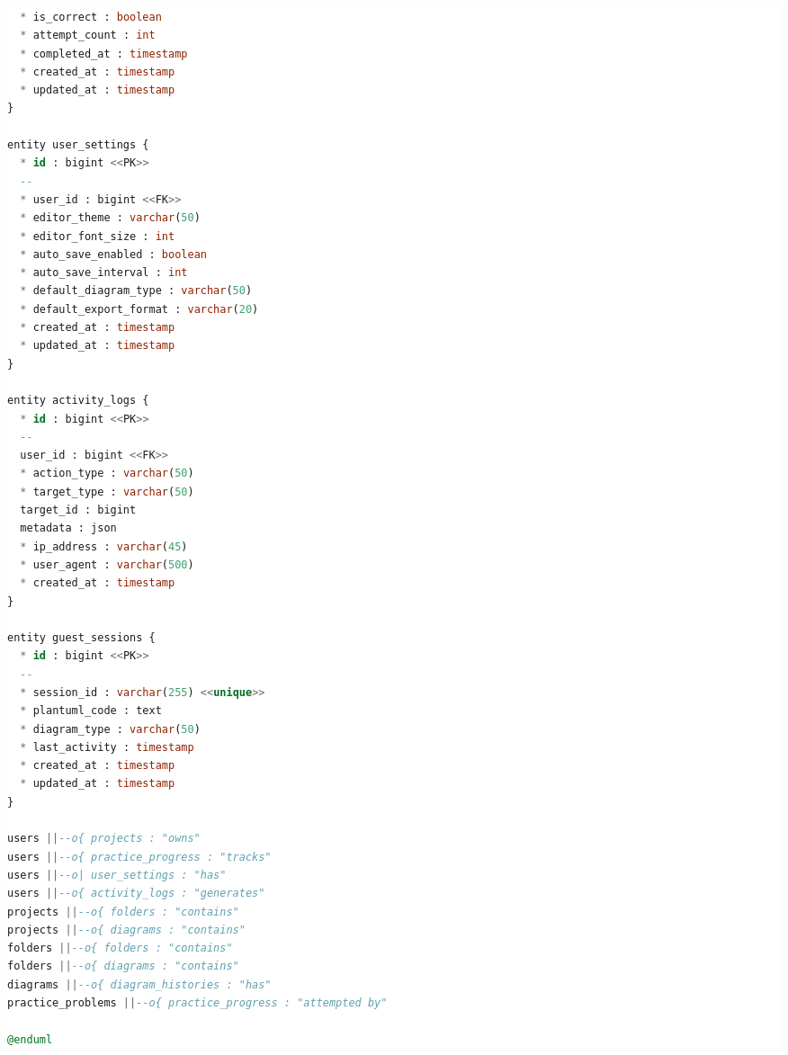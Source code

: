 ```sql
  * is_correct : boolean
  * attempt_count : int
  * completed_at : timestamp
  * created_at : timestamp
  * updated_at : timestamp
}

entity user_settings {
  * id : bigint <<PK>>
  --
  * user_id : bigint <<FK>>
  * editor_theme : varchar(50)
  * editor_font_size : int
  * auto_save_enabled : boolean
  * auto_save_interval : int
  * default_diagram_type : varchar(50)
  * default_export_format : varchar(20)
  * created_at : timestamp
  * updated_at : timestamp
}

entity activity_logs {
  * id : bigint <<PK>>
  --
  user_id : bigint <<FK>>
  * action_type : varchar(50)
  * target_type : varchar(50)
  target_id : bigint
  metadata : json
  * ip_address : varchar(45)
  * user_agent : varchar(500)
  * created_at : timestamp
}

entity guest_sessions {
  * id : bigint <<PK>>
  --
  * session_id : varchar(255) <<unique>>
  * plantuml_code : text
  * diagram_type : varchar(50)
  * last_activity : timestamp
  * created_at : timestamp
  * updated_at : timestamp
}

users ||--o{ projects : "owns"
users ||--o{ practice_progress : "tracks"
users ||--o| user_settings : "has"
users ||--o{ activity_logs : "generates"
projects ||--o{ folders : "contains"
projects ||--o{ diagrams : "contains"
folders ||--o{ folders : "contains"
folders ||--o{ diagrams : "contains"
diagrams ||--o{ diagram_histories : "has"
practice_problems ||--o{ practice_progress : "attempted by"

@enduml
```
